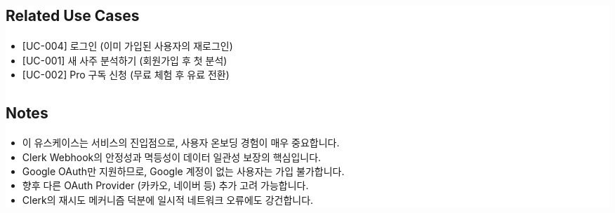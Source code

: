## Related Use Cases
- [UC-004] 로그인 (이미 가입된 사용자의 재로그인)
- [UC-001] 새 사주 분석하기 (회원가입 후 첫 분석)
- [UC-002] Pro 구독 신청 (무료 체험 후 유료 전환)

## Notes
- 이 유스케이스는 서비스의 진입점으로, 사용자 온보딩 경험이 매우 중요합니다.
- Clerk Webhook의 안정성과 멱등성이 데이터 일관성 보장의 핵심입니다.
- Google OAuth만 지원하므로, Google 계정이 없는 사용자는 가입 불가합니다.
- 향후 다른 OAuth Provider (카카오, 네이버 등) 추가 고려 가능합니다.
- Clerk의 재시도 메커니즘 덕분에 일시적 네트워크 오류에도 강건합니다.
